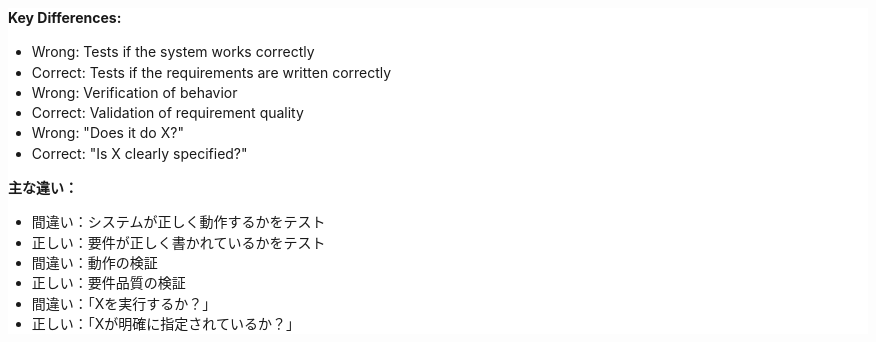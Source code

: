 **Key Differences:**
- Wrong: Tests if the system works correctly
- Correct: Tests if the requirements are written correctly
- Wrong: Verification of behavior
- Correct: Validation of requirement quality
- Wrong: "Does it do X?" 
- Correct: "Is X clearly specified?"

**主な違い：**
- 間違い：システムが正しく動作するかをテスト
- 正しい：要件が正しく書かれているかをテスト
- 間違い：動作の検証
- 正しい：要件品質の検証
- 間違い：「Xを実行するか？」
- 正しい：「Xが明確に指定されているか？」

